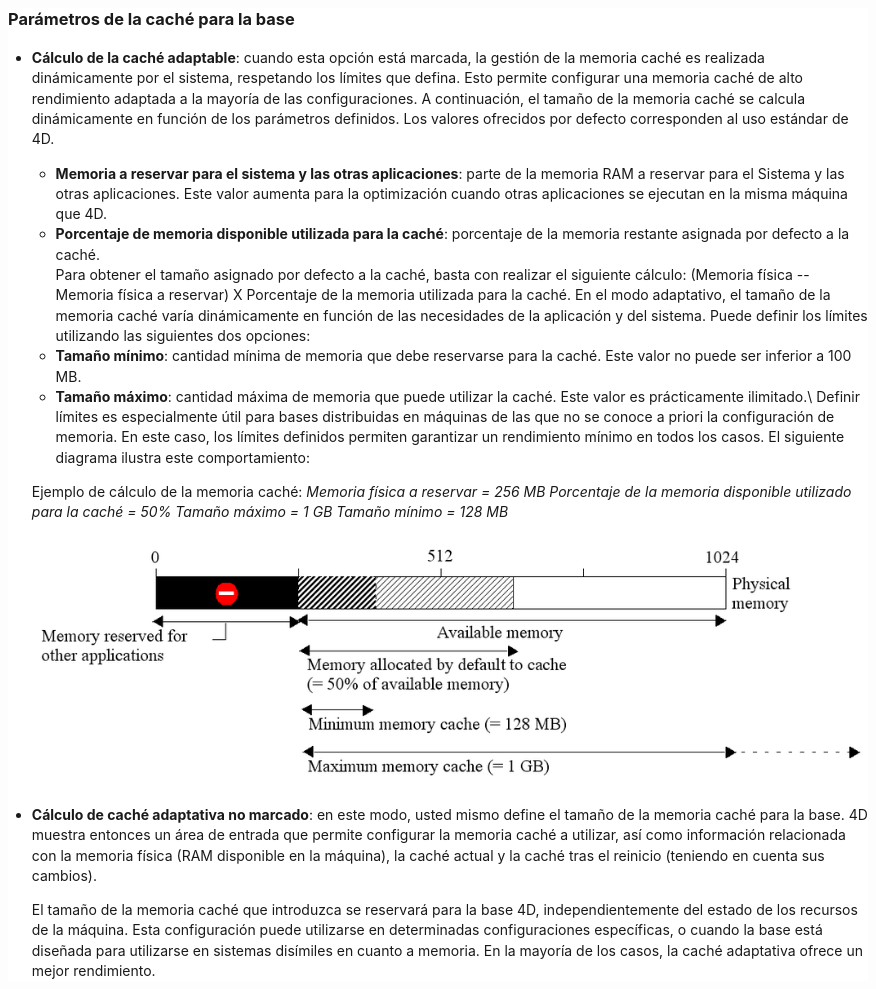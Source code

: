 ### Parámetros de la caché para la base

- **Cálculo de la caché adaptable**: cuando esta opción está marcada, la gestión de la memoria caché es realizada dinámicamente por el sistema, respetando los límites que defina. Esto permite configurar una memoria caché de alto rendimiento adaptada a la mayoría de las configuraciones. A continuación, el tamaño de la memoria caché se calcula dinámicamente en función de los parámetros definidos. Los valores ofrecidos por defecto corresponden al uso estándar de 4D.

  - **Memoria a reservar para el sistema y las otras aplicaciones**: parte de la memoria RAM a reservar para el Sistema y las otras aplicaciones. Este valor aumenta para la optimización cuando otras aplicaciones se ejecutan en la misma máquina que 4D.
  - **Porcentaje de memoria disponible utilizada para la caché**: porcentaje de la memoria restante asignada por defecto a la caché.\
    Para obtener el tamaño asignado por defecto a la caché, basta con realizar el siguiente cálculo: (Memoria física -- Memoria física a reservar) X Porcentaje de la memoria utilizada para la caché. En el modo adaptativo, el tamaño de la memoria caché varía dinámicamente en función de las necesidades de la aplicación y del sistema. Puede definir los límites utilizando las siguientes dos opciones:
  - **Tamaño mínimo**: cantidad mínima de memoria que debe reservarse para la caché. Este valor no puede ser inferior a 100 MB.
  - **Tamaño máximo**: cantidad máxima de memoria que puede utilizar la caché. Este valor es prácticamente ilimitado.\\
    Definir límites es especialmente útil para bases distribuidas en máquinas de las que no se conoce a priori la configuración de memoria. En este caso, los límites definidos permiten garantizar un rendimiento mínimo en todos los casos. El siguiente diagrama ilustra este comportamiento:

  Ejemplo de cálculo de la memoria caché:
  *Memoria física a reservar = 256 MB
  Porcentaje de la memoria disponible utilizado para la caché = 50%
  Tamaño máximo = 1 GB Tamaño mínimo = 128 MB*

  ![](../assets/en/settings/memory-maximum-size.png)

- **Cálculo de caché adaptativa no marcado**: en este modo, usted mismo define el tamaño de la memoria caché para la base. 4D muestra entonces un área de entrada que permite configurar la memoria caché a utilizar, así como información relacionada con la memoria física (RAM disponible en la máquina), la caché actual y la caché tras el reinicio (teniendo en cuenta sus cambios).

  El tamaño de la memoria caché que introduzca se reservará para la base 4D, independientemente del estado de los recursos de la máquina. Esta configuración puede utilizarse en determinadas configuraciones específicas, o cuando la base está diseñada para utilizarse en sistemas disímiles en cuanto a memoria. En la mayoría de los casos, la caché adaptativa ofrece un mejor rendimiento.
